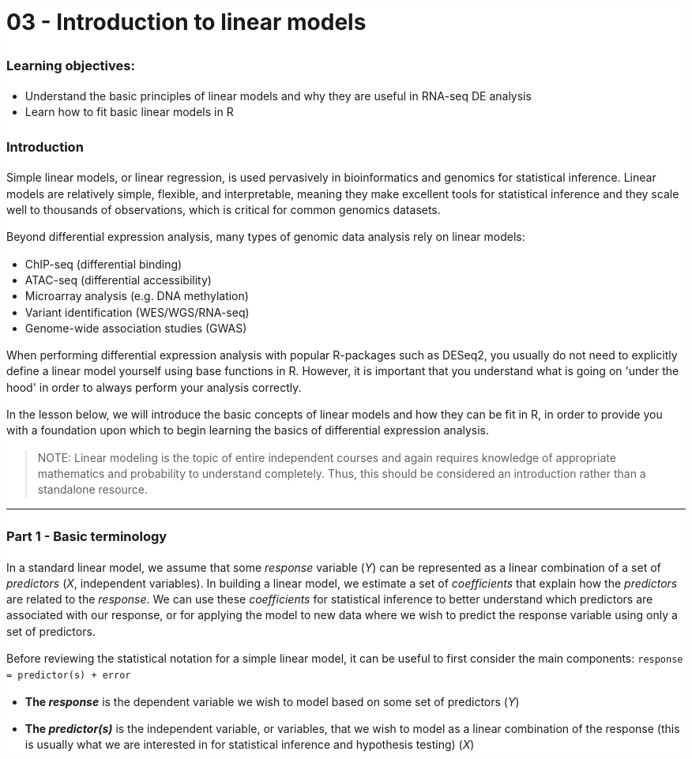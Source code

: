 
# 03 - Introduction to linear models

### Learning objectives:
- Understand the basic principles of linear models and why they are useful in RNA-seq DE analysis
- Learn how to fit basic linear models in R

### Introduction

Simple linear models, or linear regression, is used pervasively in bioinformatics and genomics for statistical inference. Linear models are relatively simple, flexible, and interpretable, meaning they make excellent tools for statistical inference and they scale well to thousands of observations, which is critical for common genomics datasets.

Beyond differential expression analysis, many types of genomic data analysis rely on linear models:
- ChIP-seq (differential binding)
- ATAC-seq (differential accessibility)
- Microarray analysis (e.g. DNA methylation)
- Variant identification (WES/WGS/RNA-seq)
- Genome-wide association studies (GWAS)

When performing differential expression analysis with popular R-packages such as DESeq2, you usually do not need to explicitly define a linear model yourself using base functions in R. However, it is important that you understand what is going on 'under the hood' in order to always perform your analysis correctly.

In the lesson below, we will introduce the basic concepts of linear models and how they can be fit in R, in order to provide you with a foundation upon which to begin learning the basics of differential expression analysis.

> NOTE: Linear modeling is the topic of entire independent courses and again requires knowledge of appropriate mathematics and probability to understand completely. Thus, this should be considered an introduction rather than a standalone resource.

------

### Part 1 - Basic terminology

In a standard linear model, we assume that some *response* variable (*Y*) can be represented as a linear combination of a set of *predictors* (*X*, independent variables). In building a linear model, we estimate a set of *coefficients* that explain how the *predictors* are related to the *response*. We can use these *coefficients* for statistical inference to better understand which predictors are associated with our response, or for applying the model to new data where we wish to predict the response variable using only a set of predictors.

Before reviewing the statistical notation for a simple linear model, it can be useful to first consider the main components:
`response = predictor(s) + error`

- **The *response*** is the dependent variable we wish to model based on some set of predictors (*Y*)

- **The *predictor(s)*** is the independent variable, or variables, that we wish to model as a linear combination of the response (this is usually what we are interested in for statistical inference and hypothesis testing) (*X*)
